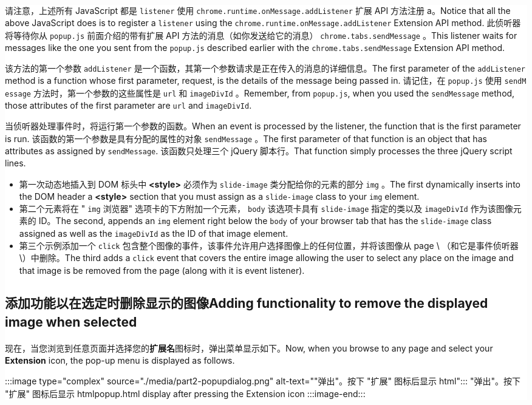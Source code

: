 <span data-ttu-id="82e9f-160">请注意，上述所有 JavaScript 都是 `listener` 使用 `chrome.runtime.onMessage.addListener` 扩展 API 方法注册 a。</span><span class="sxs-lookup"><span data-stu-id="82e9f-160">Notice that all the above JavaScript does is to register a `listener` using the `chrome.runtime.onMessage.addListener` Extension API method.</span></span>  <span data-ttu-id="82e9f-161">此侦听器将等待你从 `popup.js` 前面介绍的带有扩展 API 方法的消息（如你发送给它的消息） `chrome.tabs.sendMessage` 。</span><span class="sxs-lookup"><span data-stu-id="82e9f-161">This listener waits for messages like the one you sent from the `popup.js` described earlier with the `chrome.tabs.sendMessage` Extension API method.</span></span>  

<span data-ttu-id="82e9f-162">该方法的第一个参数 `addListener` 是一个函数，其第一个参数请求是正在传入的消息的详细信息。</span><span class="sxs-lookup"><span data-stu-id="82e9f-162">The first parameter of the `addListener` method is a function whose first parameter, request, is the details of the message being passed in.</span></span>  <span data-ttu-id="82e9f-163">请记住，在 `popup.js` 使用 `sendMessage` 方法时，第一个参数的这些属性是 `url` 和 `imageDivId` 。</span><span class="sxs-lookup"><span data-stu-id="82e9f-163">Remember, from `popup.js`, when you used the `sendMessage` method, those attributes of the first parameter are `url` and `imageDivId`.</span></span>  

<span data-ttu-id="82e9f-164">当侦听器处理事件时，将运行第一个参数的函数。</span><span class="sxs-lookup"><span data-stu-id="82e9f-164">When an event is processed by the listener, the function that is the first parameter is run.</span></span>  <span data-ttu-id="82e9f-165">该函数的第一个参数是具有分配的属性的对象 `sendMessage` 。</span><span class="sxs-lookup"><span data-stu-id="82e9f-165">The first parameter of that function is an object that has attributes as assigned by `sendMessage`.</span></span>  <span data-ttu-id="82e9f-166">该函数只处理三个 jQuery 脚本行。</span><span class="sxs-lookup"><span data-stu-id="82e9f-166">That function simply processes the three jQuery script lines.</span></span>  

*   <span data-ttu-id="82e9f-167">第一次动态地插入到 DOM 标头中 **\<style\>** 必须作为 `slide-image` 类分配给你的元素的部分 `img` 。</span><span class="sxs-lookup"><span data-stu-id="82e9f-167">The first dynamically inserts into the DOM header a **\<style\>** section that you must assign as a `slide-image` class to your `img` element.</span></span>  
*   <span data-ttu-id="82e9f-168">第二个元素将在 " `img` 浏览器" 选项卡的下方附加一个元素， `body` 该选项卡具有 `slide-image` 指定的类以及 `imageDivId` 作为该图像元素的 ID。</span><span class="sxs-lookup"><span data-stu-id="82e9f-168">The second, appends an `img` element right below the `body` of your browser tab that has the `slide-image` class assigned as well as the `imageDivId` as the ID of that image element.</span></span>  
*   <span data-ttu-id="82e9f-169">第三个示例添加一个 `click` 包含整个图像的事件，该事件允许用户选择图像上的任何位置，并将该图像从 page \ （和它是事件侦听器 \）中删除。</span><span class="sxs-lookup"><span data-stu-id="82e9f-169">The third adds a `click` event that covers the entire image allowing the user to select any place on the image and that image is be removed from the page \(along with it is event listener\).</span></span>  

## <span data-ttu-id="82e9f-170">添加功能以在选定时删除显示的图像</span><span class="sxs-lookup"><span data-stu-id="82e9f-170">Adding functionality to remove the displayed image when selected</span></span>  

<span data-ttu-id="82e9f-171">现在，当您浏览到任意页面并选择您的**扩展名**图标时，弹出菜单显示如下。</span><span class="sxs-lookup"><span data-stu-id="82e9f-171">Now, when you browse to any page and select your **Extension** icon, the pop-up menu is displayed as follows.</span></span>  

:::image type="complex" source="./media/part2-popupdialog.png" alt-text=""弹出"。按下 "扩展" 图标后显示 html":::
   <span data-ttu-id="82e9f-173">"弹出"。按下 "扩展" 图标后显示 html</span><span class="sxs-lookup"><span data-stu-id="82e9f-173">popup.html display after pressing the Extension icon</span></span>
:::image-end:::

  
